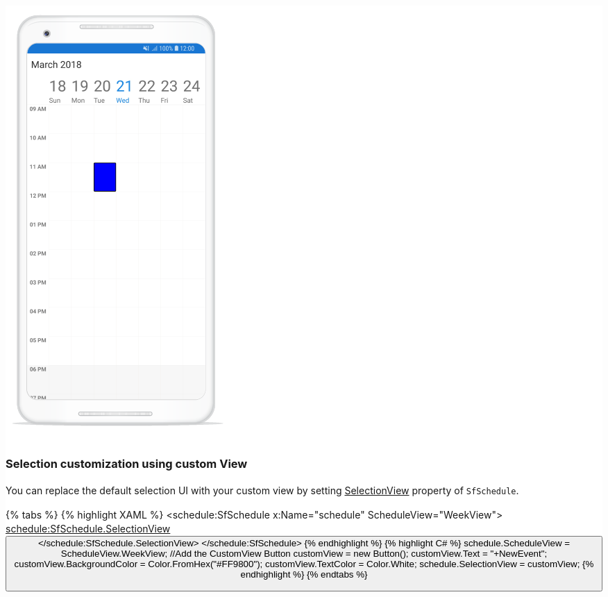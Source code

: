 ![Selection customization in schedule xamarin forms](daymodule_images/selectionstyle_week.png)

### Selection customization using custom View
You can replace the default selection UI with your custom view by setting [SelectionView](https://help.syncfusion.com/cr/cref_files/xamarin/Syncfusion.SfSchedule.XForms~Syncfusion.SfSchedule.XForms.SfSchedule~SelectionView.html) property of `SfSchedule`.

{% tabs %}
{% highlight XAML %}
<schedule:SfSchedule x:Name="schedule" ScheduleView="WeekView">
  <schedule:SfSchedule.SelectionView>
	   <Button 
		   BackgroundColor="#FF9800" 
		   Text="+NewEvent" 
		   TextColor="White"/>
  </schedule:SfSchedule.SelectionView>
</schedule:SfSchedule>
{% endhighlight %}
{% highlight C# %}
schedule.ScheduleView = ScheduleView.WeekView;
//Add the CustomView
Button customView = new Button();
customView.Text = "+NewEvent";
customView.BackgroundColor = Color.FromHex("#FF9800");
customView.TextColor = Color.White;
schedule.SelectionView = customView;
{% endhighlight %}
{% endtabs %}
